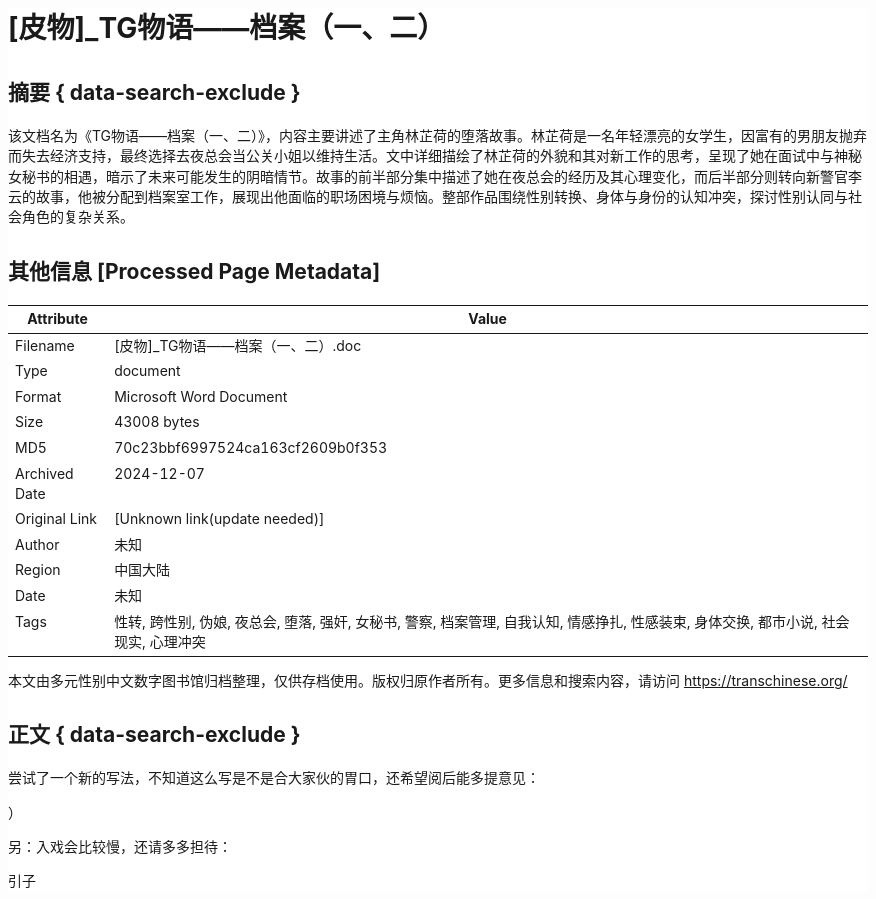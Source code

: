 # [皮物]_TG物语——档案（一、二）



## 摘要  { data-search-exclude }


该文档名为《TG物语——档案（一、二）》，内容主要讲述了主角林芷荷的堕落故事。林芷荷是一名年轻漂亮的女学生，因富有的男朋友抛弃而失去经济支持，最终选择去夜总会当公关小姐以维持生活。文中详细描绘了林芷荷的外貌和其对新工作的思考，呈现了她在面试中与神秘女秘书的相遇，暗示了未来可能发生的阴暗情节。故事的前半部分集中描述了她在夜总会的经历及其心理变化，而后半部分则转向新警官李云的故事，他被分配到档案室工作，展现出他面临的职场困境与烦恼。整部作品围绕性别转换、身体与身份的认知冲突，探讨性别认同与社会角色的复杂关系。



## 其他信息 [Processed Page Metadata]

| Attribute       | Value                                  |
|-----------------|----------------------------------------|
| Filename        | [皮物]_TG物语——档案（一、二）.doc                             |
| Type            | document                                 |
| Format          | Microsoft Word Document                               |
| Size            | 43008 bytes                           |
| MD5             | 70c23bbf6997524ca163cf2609b0f353                                  |
| Archived Date   | 2024-12-07                             |
| Original Link   | [Unknown link(update needed)]                         |
| Author          | 未知                               |
| Region          | 中国大陆                               |
| Date            | 未知                                 |
| Tags            | 性转, 跨性别, 伪娘, 夜总会, 堕落, 强奸, 女秘书, 警察, 档案管理, 自我认知, 情感挣扎, 性感装束, 身体交换, 都市小说, 社会现实, 心理冲突                                 |

本文由多元性别中文数字图书馆归档整理，仅供存档使用。版权归原作者所有。更多信息和搜索内容，请访问 <https://transchinese.org/>


## 正文 { data-search-exclude }


尝试了一个新的写法，不知道这么写是不是合大家伙的胃口，还希望阅后能多提意见：

）

另：入戏会比较慢，还请多多担待：



引子




